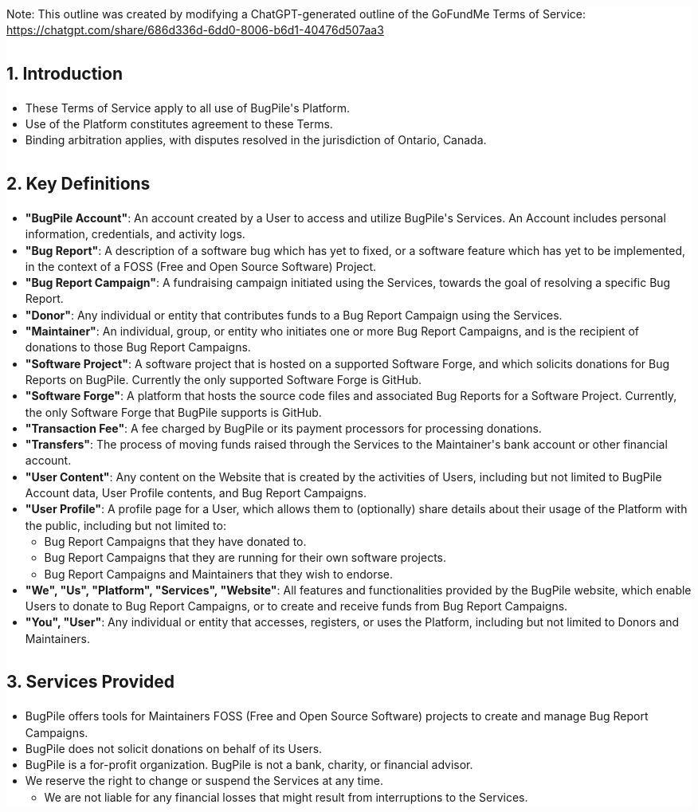 Note: This outline was created by modifying a ChatGPT-generated outline of the GoFundMe Terms of Service: https://chatgpt.com/share/686d336d-6dd0-8006-b6d1-40476d507aa3

## 1. Introduction

- These Terms of Service apply to all use of BugPile's Platform.
- Use of the Platform constitutes agreement to these Terms.
- Binding arbitration applies, with disputes resolved in the jurisdiction of Ontario, Canada.

## 2. Key Definitions

- **"BugPile Account"**: An account created by a User to access and utilize BugPile's Services. An Account includes personal information, credentials, and activity logs.
- **"Bug Report"**: A description of a software bug which has yet to fixed, or a software feature which has yet to be implemented, in the context of a FOSS (Free and Open Source Software) Project.
- **"Bug Report Campaign"**: A fundraising campaign initiated using the Services, towards the goal of resolving a specific Bug Report.
- **"Donor"**: Any individual or entity that contributes funds to a Bug Report Campaign using the Services.
- **"Maintainer"**: An individual, group, or entity who initiates one or more Bug Report Campaigns, and is the recipient of donations to those Bug Report Campaigns.
- **"Software Project"**: A software project that is hosted on a supported Software Forge, and which solicits donations for Bug Reports on BugPile. Currently the only supported Software Forge is GitHub.
- **"Software Forge"**: A platform that hosts the source code files and associated Bug Reports for a Software Project. Currently, the only Software Forge that BugPile supports is GitHub.
- **"Transaction Fee"**: A fee charged by BugPile or its payment processors for processing donations.
- **"Transfers"**: The process of moving funds raised through the Services to the Maintainer's bank account or other financial account.
- **"User Content"**: Any content on the Website that is created by the activities of Users, including but not limited to BugPile Account data, User Profile contents, and Bug Report Campaigns.
- **"User Profile"**: A profile page for a User, which allows them to (optionally) share details about their usage of the Platform with the public, including but not limited to:
  - Bug Report Campaigns that they have donated to.
  - Bug Report Campaigns that they are running for their own software projects.
  - Bug Report Campaigns and Maintainers that they wish to endorse.
- **"We", "Us", "Platform", "Services", "Website"**: All features and functionalities provided by the BugPile website, which enable Users to donate to Bug Report Campaigns, or to create and receive funds from Bug Report Campaigns.
- **"You", "User"**: Any individual or entity that accesses, registers, or uses the Platform, including but not limited to Donors and Maintainers.

## 3. Services Provided

- BugPile offers tools for Maintainers FOSS (Free and Open Source Software) projects to create and manage Bug Report Campaigns.
- BugPile does not solicit donations on behalf of its Users.
- BugPile is a for-profit organization. BugPile is not a bank, charity, or financial advisor.
- We reserve the right to change or suspend the Services at any time.
  - We are not liable for any financial losses that might result from interruptions to the Services.
